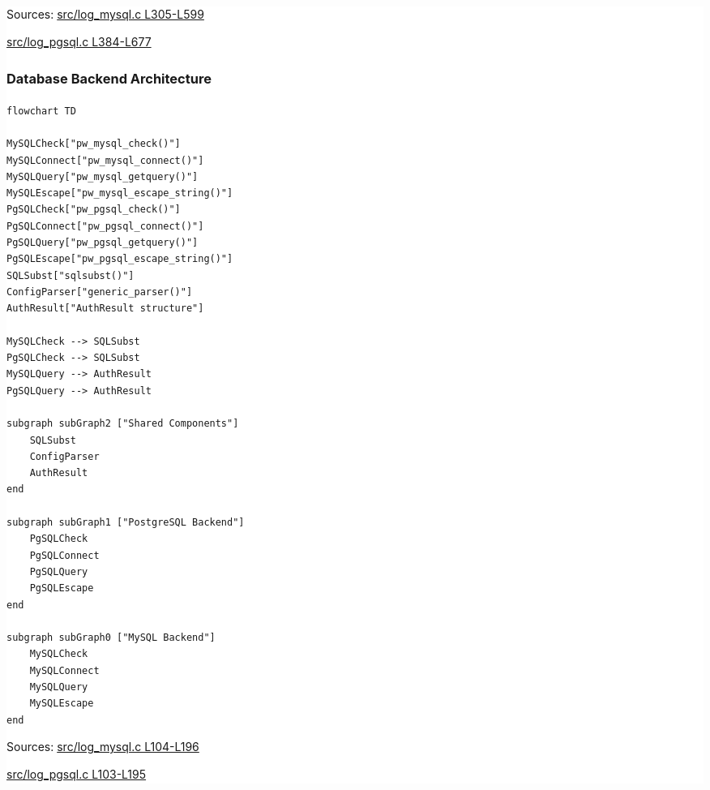 Sources: [src/log_mysql.c L305-L599](https://github.com/jedisct1/pure-ftpd/blob/3818577a/src/log_mysql.c#L305-L599)

 [src/log_pgsql.c L384-L677](https://github.com/jedisct1/pure-ftpd/blob/3818577a/src/log_pgsql.c#L384-L677)

### Database Backend Architecture

```mermaid
flowchart TD

MySQLCheck["pw_mysql_check()"]
MySQLConnect["pw_mysql_connect()"]
MySQLQuery["pw_mysql_getquery()"]
MySQLEscape["pw_mysql_escape_string()"]
PgSQLCheck["pw_pgsql_check()"]
PgSQLConnect["pw_pgsql_connect()"]
PgSQLQuery["pw_pgsql_getquery()"]
PgSQLEscape["pw_pgsql_escape_string()"]
SQLSubst["sqlsubst()"]
ConfigParser["generic_parser()"]
AuthResult["AuthResult structure"]

MySQLCheck --> SQLSubst
PgSQLCheck --> SQLSubst
MySQLQuery --> AuthResult
PgSQLQuery --> AuthResult

subgraph subGraph2 ["Shared Components"]
    SQLSubst
    ConfigParser
    AuthResult
end

subgraph subGraph1 ["PostgreSQL Backend"]
    PgSQLCheck
    PgSQLConnect
    PgSQLQuery
    PgSQLEscape
end

subgraph subGraph0 ["MySQL Backend"]
    MySQLCheck
    MySQLConnect
    MySQLQuery
    MySQLEscape
end
```

Sources: [src/log_mysql.c L104-L196](https://github.com/jedisct1/pure-ftpd/blob/3818577a/src/log_mysql.c#L104-L196)

 [src/log_pgsql.c L103-L195](https://github.com/jedisct1/pure-ftpd/blob/3818577a/src/log_pgsql.c#L103-L195)
